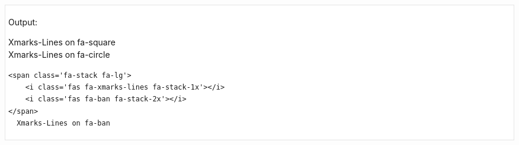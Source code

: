 <div style='border:1px solid rgba(0,0,0,.1);margin-bottom:10px;padding:5px;'>
<p>Output:</p>


<div>
    <span class='fa-stack fa-lg'>
        <i class='far fa-square fa-stack-2x'></i>
        <i class='fas fa-xmarks-lines fa-stack-1x'></i>
    </span>
      Xmarks-Lines on fa-square<br>
    <span class='fa-stack fa-lg'>
        <i class='fas fa-circle fa-stack-2x'></i>
        <i class='fas fa-xmarks-lines fa-stack-1x fa-inverse'></i>
    </span>
      Xmarks-Lines on fa-circle<br>

    <span class='fa-stack fa-lg'>
        <i class='fas fa-xmarks-lines fa-stack-1x'></i>
        <i class='fas fa-ban fa-stack-2x'></i>
    </span>
      Xmarks-Lines on fa-ban
</div>
</div>

